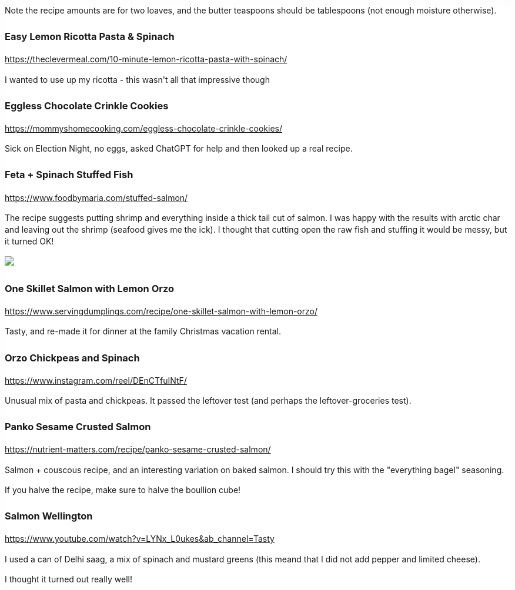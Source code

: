 Note the recipe amounts are for two loaves, and the butter teaspoons should be tablespoons (not enough moisture otherwise).

### Easy Lemon Ricotta Pasta & Spinach

https://theclevermeal.com/10-minute-lemon-ricotta-pasta-with-spinach/

I wanted to use up my ricotta - this wasn't all that impressive though

### Eggless Chocolate Crinkle Cookies

https://mommyshomecooking.com/eggless-chocolate-crinkle-cookies/

Sick on Election Night, no eggs, asked ChatGPT for help and then looked up a real recipe.

### Feta + Spinach Stuffed Fish

https://www.foodbymaria.com/stuffed-salmon/

The recipe suggests putting shrimp and everything inside a thick tail cut of salmon.
I was happy with the results with arctic char and leaving out the shrimp (seafood gives me the ick).
I thought that cutting open the raw fish and stuffing it would be messy, but it turned OK!

<img src="/blog-images/recipe-0225-1.jpg" width="400"/>

### One Skillet Salmon with Lemon Orzo

https://www.servingdumplings.com/recipe/one-skillet-salmon-with-lemon-orzo/

Tasty, and re-made it for dinner at the family Christmas vacation rental.

### Orzo Chickpeas and Spinach

https://www.instagram.com/reel/DEnCTfuINtF/

Unusual mix of pasta and chickpeas. It passed the leftover test (and perhaps the
leftover-groceries test).

### Panko Sesame Crusted Salmon

https://nutrient-matters.com/recipe/panko-sesame-crusted-salmon/

Salmon + couscous recipe, and an interesting variation on baked salmon.
I should try this with the "everything bagel" seasoning.

If you halve the recipe, make sure to halve the boullion cube!

### Salmon Wellington

https://www.youtube.com/watch?v=LYNx_L0ukes&ab_channel=Tasty

I used a can of Delhi saag, a mix of spinach and mustard greens (this meand that I did not add pepper and limited cheese).

I thought it turned out really well!
